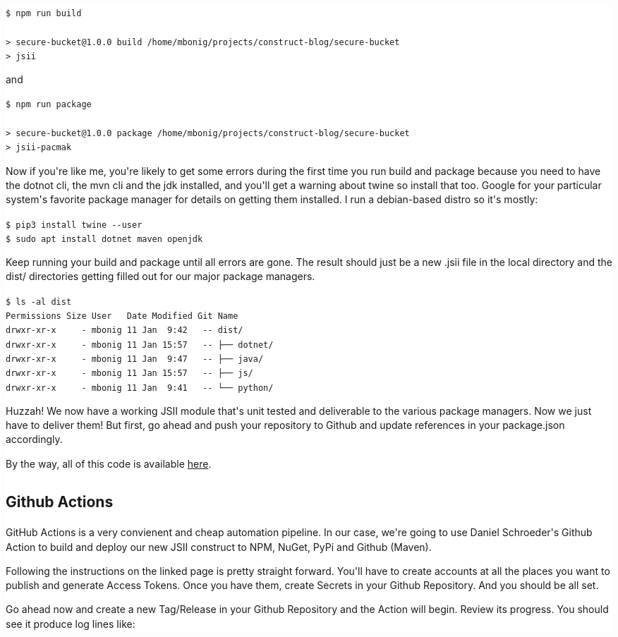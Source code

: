 ```shell script
$ npm run build

> secure-bucket@1.0.0 build /home/mbonig/projects/construct-blog/secure-bucket
> jsii
```

and

```shell script
$ npm run package

> secure-bucket@1.0.0 package /home/mbonig/projects/construct-blog/secure-bucket
> jsii-pacmak
```

Now if you're like me, you're likely to get some errors during the first time you run build and package because you need to have the dotnot cli, the mvn cli and the jdk installed, and you'll get a warning about twine so install that too. Google for your particular system's favorite package manager for details on getting them installed. I run a debian-based distro so it's mostly:

```shell script
$ pip3 install twine --user
$ sudo apt install dotnet maven openjdk
```

Keep running your build and package until all errors are gone. The result should just be a new .jsii file in the local directory and the dist/ directories getting filled out for our major package managers.

```shell script
$ ls -al dist
Permissions Size User   Date Modified Git Name
drwxr-xr-x     - mbonig 11 Jan  9:42   -- dist/
drwxr-xr-x     - mbonig 11 Jan 15:57   -- ├── dotnet/
drwxr-xr-x     - mbonig 11 Jan  9:47   -- ├── java/
drwxr-xr-x     - mbonig 11 Jan 15:57   -- ├── js/
drwxr-xr-x     - mbonig 11 Jan  9:41   -- └── python/
```

Huzzah! We now have a working JSII module that's unit tested and deliverable to the various package managers. Now we just have to deliver them! But first, go ahead and push your repository to Github and update references in your package.json accordingly.

By the way, all of this code is available [here](https://github.com/mbonig/secure-bucket).

## Github Actions

GitHub Actions is a very convienent and cheap automation pipeline. In our case, we're going to use Daniel Schroeder's Github Action to build and deploy our new JSII construct to NPM, NuGet, PyPi and Github (Maven).

Following the instructions on the linked page is pretty straight forward. You'll have to create accounts at all the places you want to publish and generate Access Tokens. Once you have them, create Secrets in your Github Repository. And you should be all set.

Go ahead now and create a new Tag/Release in your Github Repository and the Action will begin. Review its progress. You should see it produce log lines like:
